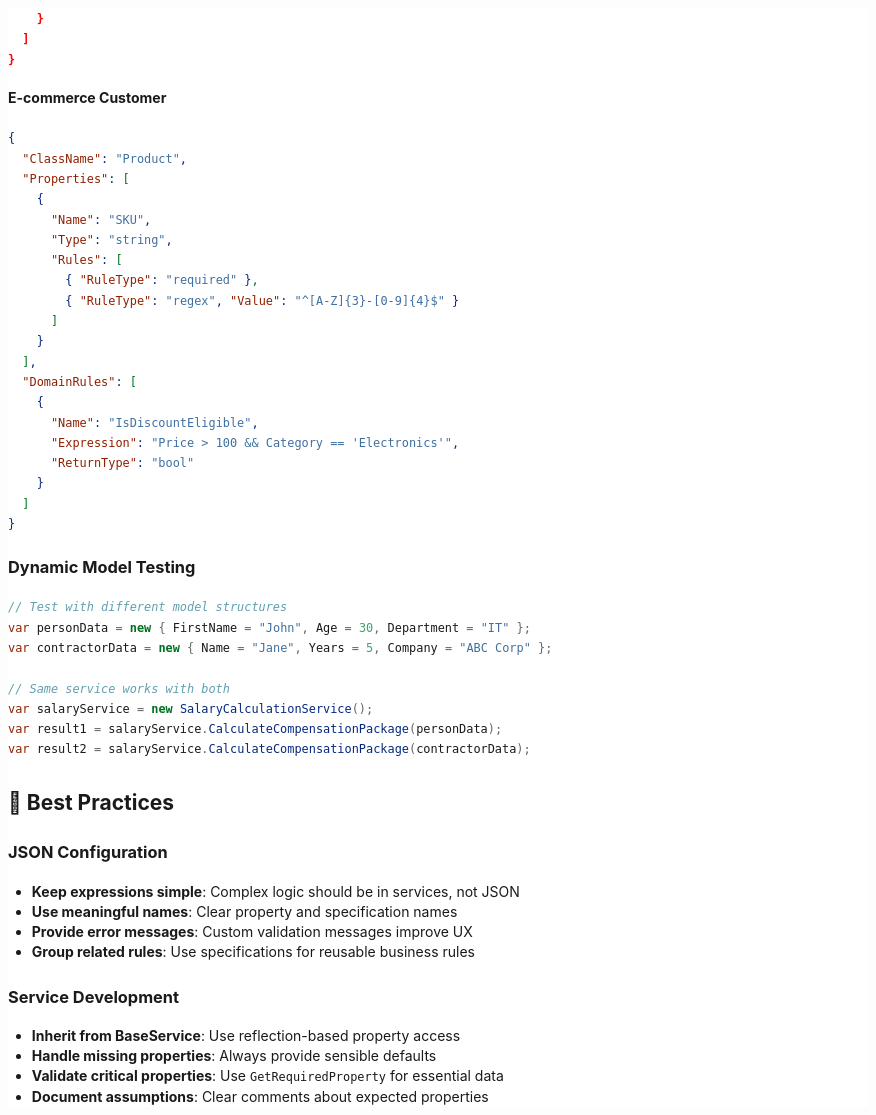```json
    }
  ]
}
```

#### E-commerce Customer
```json
{
  "ClassName": "Product",
  "Properties": [
    {
      "Name": "SKU",
      "Type": "string",
      "Rules": [
        { "RuleType": "required" },
        { "RuleType": "regex", "Value": "^[A-Z]{3}-[0-9]{4}$" }
      ]
    }
  ],
  "DomainRules": [
    {
      "Name": "IsDiscountEligible",
      "Expression": "Price > 100 && Category == 'Electronics'",
      "ReturnType": "bool"
    }
  ]
}
```

### Dynamic Model Testing

```csharp
// Test with different model structures
var personData = new { FirstName = "John", Age = 30, Department = "IT" };
var contractorData = new { Name = "Jane", Years = 5, Company = "ABC Corp" };

// Same service works with both
var salaryService = new SalaryCalculationService();
var result1 = salaryService.CalculateCompensationPackage(personData);
var result2 = salaryService.CalculateCompensationPackage(contractorData);
```

## 🎯 Best Practices

### JSON Configuration
- **Keep expressions simple**: Complex logic should be in services, not JSON
- **Use meaningful names**: Clear property and specification names
- **Provide error messages**: Custom validation messages improve UX
- **Group related rules**: Use specifications for reusable business rules

### Service Development
- **Inherit from BaseService**: Use reflection-based property access
- **Handle missing properties**: Always provide sensible defaults
- **Validate critical properties**: Use `GetRequiredProperty` for essential data
- **Document assumptions**: Clear comments about expected properties
